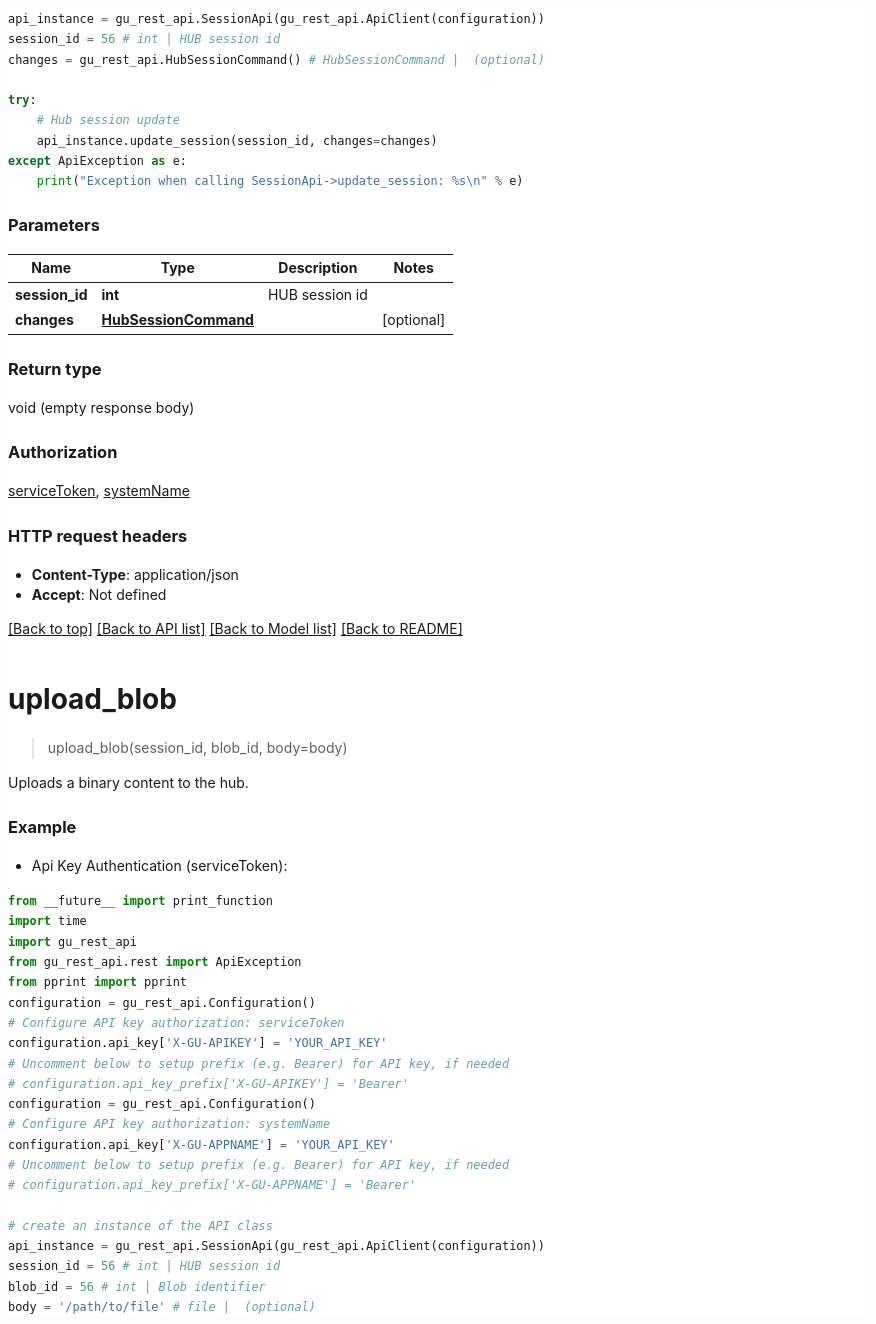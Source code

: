 ```python
api_instance = gu_rest_api.SessionApi(gu_rest_api.ApiClient(configuration))
session_id = 56 # int | HUB session id
changes = gu_rest_api.HubSessionCommand() # HubSessionCommand |  (optional)

try:
    # Hub session update
    api_instance.update_session(session_id, changes=changes)
except ApiException as e:
    print("Exception when calling SessionApi->update_session: %s\n" % e)
```

### Parameters

Name | Type | Description  | Notes
------------- | ------------- | ------------- | -------------
 **session_id** | **int**| HUB session id | 
 **changes** | [**HubSessionCommand**](HubSessionCommand.md)|  | [optional] 

### Return type

void (empty response body)

### Authorization

[serviceToken](../README.md#serviceToken), [systemName](../README.md#systemName)

### HTTP request headers

 - **Content-Type**: application/json
 - **Accept**: Not defined

[[Back to top]](#) [[Back to API list]](../README.md#documentation-for-api-endpoints) [[Back to Model list]](../README.md#documentation-for-models) [[Back to README]](../README.md)

# **upload_blob**
> upload_blob(session_id, blob_id, body=body)

Uploads a binary content to the hub.

### Example

* Api Key Authentication (serviceToken):
```python
from __future__ import print_function
import time
import gu_rest_api
from gu_rest_api.rest import ApiException
from pprint import pprint
configuration = gu_rest_api.Configuration()
# Configure API key authorization: serviceToken
configuration.api_key['X-GU-APIKEY'] = 'YOUR_API_KEY'
# Uncomment below to setup prefix (e.g. Bearer) for API key, if needed
# configuration.api_key_prefix['X-GU-APIKEY'] = 'Bearer'
configuration = gu_rest_api.Configuration()
# Configure API key authorization: systemName
configuration.api_key['X-GU-APPNAME'] = 'YOUR_API_KEY'
# Uncomment below to setup prefix (e.g. Bearer) for API key, if needed
# configuration.api_key_prefix['X-GU-APPNAME'] = 'Bearer'

# create an instance of the API class
api_instance = gu_rest_api.SessionApi(gu_rest_api.ApiClient(configuration))
session_id = 56 # int | HUB session id
blob_id = 56 # int | Blob identifier
body = '/path/to/file' # file |  (optional)
```